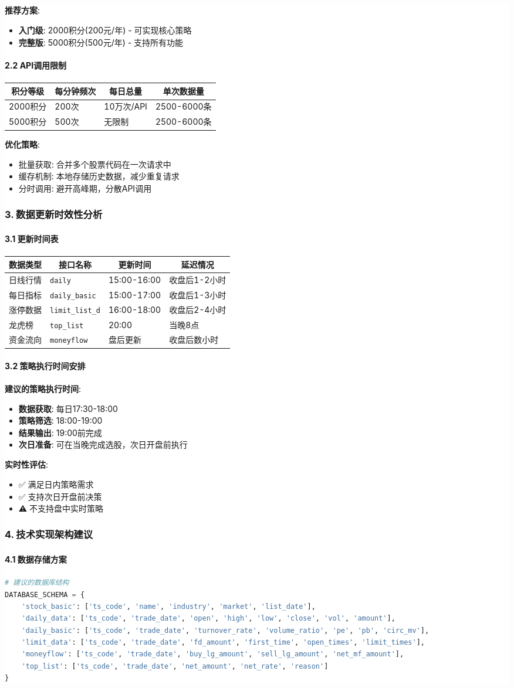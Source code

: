 **推荐方案**: 
- **入门级**: 2000积分(200元/年) - 可实现核心策略
- **完整版**: 5000积分(500元/年) - 支持所有功能

#### 2.2 API调用限制

| 积分等级 | 每分钟频次 | 每日总量 | 单次数据量 |
|---------|-----------|---------|-----------|
| 2000积分 | 200次 | 10万次/API | 2500-6000条 |
| 5000积分 | 500次 | 无限制 | 2500-6000条 |

**优化策略**:
- 批量获取: 合并多个股票代码在一次请求中
- 缓存机制: 本地存储历史数据，减少重复请求
- 分时调用: 避开高峰期，分散API调用

### 3. 数据更新时效性分析

#### 3.1 更新时间表

| 数据类型 | 接口名称 | 更新时间 | 延迟情况 |
|---------|---------|---------|---------|
| 日线行情 | `daily` | 15:00-16:00 | 收盘后1-2小时 |
| 每日指标 | `daily_basic` | 15:00-17:00 | 收盘后1-3小时 |
| 涨停数据 | `limit_list_d` | 16:00-18:00 | 收盘后2-4小时 |
| 龙虎榜 | `top_list` | 20:00 | 当晚8点 |
| 资金流向 | `moneyflow` | 盘后更新 | 收盘后数小时 |

#### 3.2 策略执行时间安排

**建议的策略执行时间**:
- **数据获取**: 每日17:30-18:00
- **策略筛选**: 18:00-19:00  
- **结果输出**: 19:00前完成
- **次日准备**: 可在当晚完成选股，次日开盘前执行

**实时性评估**:
- ✅ 满足日内策略需求
- ✅ 支持次日开盘前决策
- ⚠️ 不支持盘中实时策略

### 4. 技术实现架构建议

#### 4.1 数据存储方案

```python
# 建议的数据库结构
DATABASE_SCHEMA = {
    'stock_basic': ['ts_code', 'name', 'industry', 'market', 'list_date'],
    'daily_data': ['ts_code', 'trade_date', 'open', 'high', 'low', 'close', 'vol', 'amount'],
    'daily_basic': ['ts_code', 'trade_date', 'turnover_rate', 'volume_ratio', 'pe', 'pb', 'circ_mv'],
    'limit_data': ['ts_code', 'trade_date', 'fd_amount', 'first_time', 'open_times', 'limit_times'],
    'moneyflow': ['ts_code', 'trade_date', 'buy_lg_amount', 'sell_lg_amount', 'net_mf_amount'],
    'top_list': ['ts_code', 'trade_date', 'net_amount', 'net_rate', 'reason']
}
```

